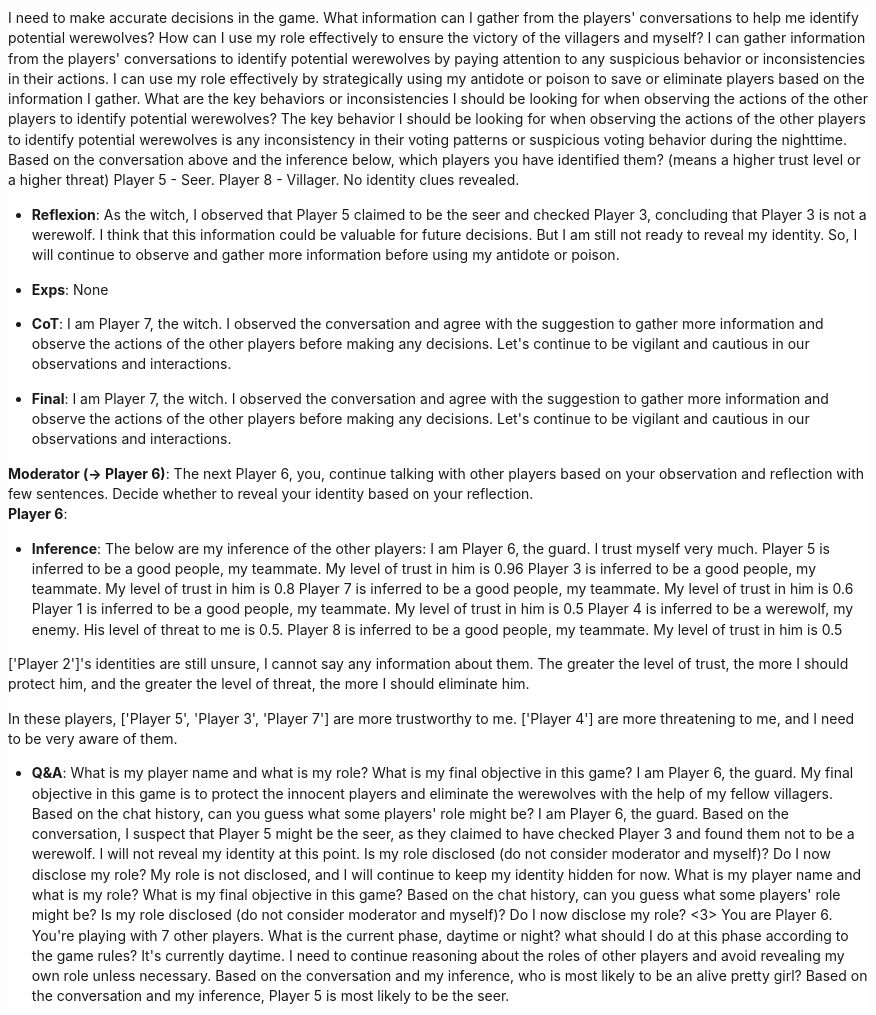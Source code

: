 I need to make accurate decisions in the game. What information can I gather from the players' conversations to help me identify potential werewolves? How can I use my role effectively to ensure the victory of the villagers and myself? I can gather information from the players' conversations to identify potential werewolves by paying attention to any suspicious behavior or inconsistencies in their actions. I can use my role effectively by strategically using my antidote or poison to save or eliminate players based on the information I gather.
What are the key behaviors or inconsistencies I should be looking for when observing the actions of the other players to identify potential werewolves? The key behavior I should be looking for when observing the actions of the other players to identify potential werewolves is any inconsistency in their voting patterns or suspicious voting behavior during the nighttime.
Based on the conversation above and the inference below, which players you have identified them? (means a higher trust level or a higher threat) Player 5 - Seer. Player 8 - Villager. No identity clues revealed.  
- **Reflexion**: As the witch, I observed that Player 5 claimed to be the seer and checked Player 3, concluding that Player 3 is not a werewolf. I think that this information could be valuable for future decisions. But I am still not ready to reveal my identity. So, I will continue to observe and gather more information before using my antidote or poison.  
- **Exps**: None  
- **CoT**: I am Player 7, the witch. I observed the conversation and agree with the suggestion to gather more information and observe the actions of the other players before making any decisions. Let's continue to be vigilant and cautious in our observations and interactions.  

- **Final**: I am Player 7, the witch. I observed the conversation and agree with the suggestion to gather more information and observe the actions of the other players before making any decisions. Let's continue to be vigilant and cautious in our observations and interactions.  

**Moderator (-> Player 6)**: The next Player 6, you, continue talking with other players based on your observation and reflection with few sentences. Decide whether to reveal your identity based on your reflection.  
**Player 6**:  
- **Inference**: 
The below are my inference of the other players:
I am Player 6, the guard. I trust myself very much.
Player 5 is inferred to be a good people, my teammate. My level of trust in him is 0.96
Player 3 is inferred to be a good people, my teammate. My level of trust in him is 0.8
Player 7 is inferred to be a good people, my teammate. My level of trust in him is 0.6
Player 1 is inferred to be a good people, my teammate. My level of trust in him is 0.5
Player 4 is inferred to be a werewolf, my enemy. His level of threat to me is 0.5.
Player 8 is inferred to be a good people, my teammate. My level of trust in him is 0.5


['Player 2']'s identities are still unsure, I cannot say any information about them.
The greater the level of trust, the more I should protect him, and the greater the level of threat, the more I should eliminate him.

In these players, ['Player 5', 'Player 3', 'Player 7'] are more trustworthy to me. ['Player 4'] are more threatening to me, and I need to be very aware of them.  
- **Q&A**: What is my player name and what is my role? What is my final objective in this game? I am Player 6, the guard. My final objective in this game is to protect the innocent players and eliminate the werewolves with the help of my fellow villagers.
Based on the chat history, can you guess what some players' role might be? I am Player 6, the guard. Based on the conversation, I suspect that Player 5 might be the seer, as they claimed to have checked Player 3 and found them not to be a werewolf. I will not reveal my identity at this point.
Is my role disclosed (do not consider moderator and myself)? Do I now disclose my role? My role is not disclosed, and I will continue to keep my identity hidden for now.
What is my player name and what is my role? What is my final objective in this game? Based on the chat history, can you guess what some players' role might be? Is my role disclosed (do not consider moderator and myself)? Do I now disclose my role? <3> You are Player 6. You're playing with 7 other players.
What is the current phase, daytime or night? what should I do at this phase according to the game rules? It's currently daytime. I need to continue reasoning about the roles of other players and avoid revealing my own role unless necessary.
Based on the conversation and my inference, who is most likely to be an alive pretty girl? Based on the conversation and my inference, Player 5 is most likely to be the seer.